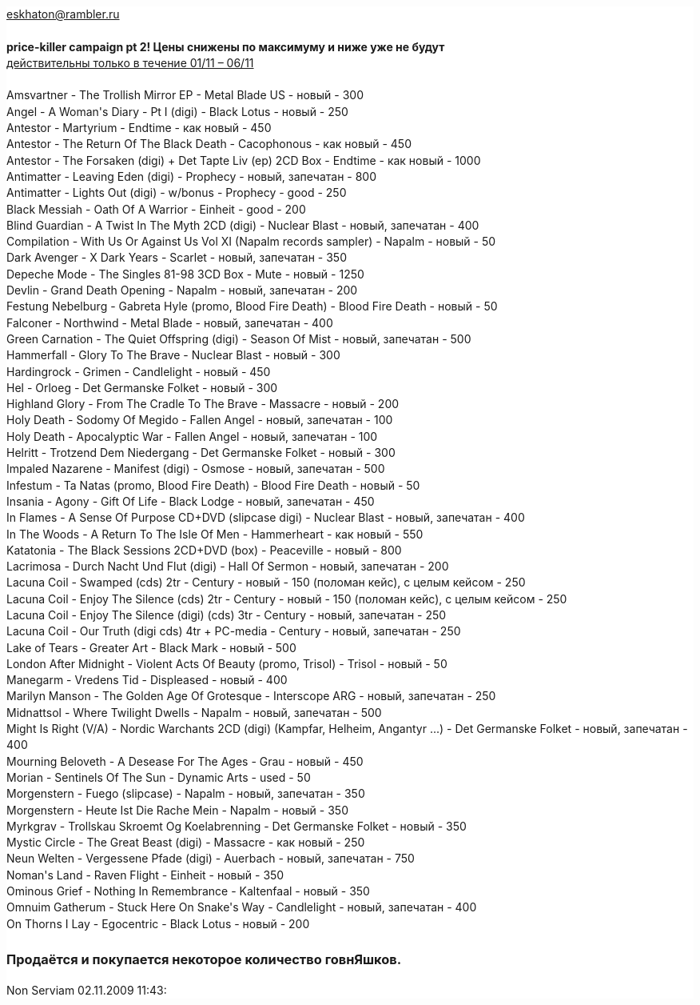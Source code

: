 eskhaton@rambler.ru<BR><BR><B>price-killer campaign pt 2! Цены снижены по максимуму и ниже уже не будут</B><BR><U>действительны только в течение 01/11 – 06/11</U><BR><BR>Amsvartner - The Trollish Mirror EP - Metal Blade US - новый - 300<BR>Angel - A Woman's Diary - Pt I (digi) - Black Lotus - новый - 250<BR>Antestor - Martyrium - Endtime - как новый - 450<BR>Antestor - The Return Of The Black Death - Cacophonous - как новый - 450<BR>Antestor - The Forsaken (digi) + Det Tapte Liv (ep) 2CD Box - Endtime - как новый - 1000<BR>Antimatter - Leaving Eden (digi) - Prophecy - новый, запечатан - 800<BR>Antimatter - Lights Out (digi) - w/bonus - Prophecy - good - 250<BR>Black Messiah - Oath Of A Warrior - Einheit - good - 200<BR>Blind Guardian - A Twist In The Myth 2CD (digi) - Nuclear Blast - новый, запечатан - 400<BR>Compilation - With Us Or Against Us Vol XI (Napalm records sampler) - Napalm - новый - 50<BR>Dark Avenger - X Dark Years - Scarlet - новый, запечатан - 350<BR>Depeche Mode - The Singles 81-98 3CD Box - Mute - новый - 1250<BR>Devlin - Grand Death Opening - Napalm - новый, запечатан - 200<BR>Festung Nebelburg - Gabreta Hyle (promo, Blood Fire Death) - Blood Fire Death - новый - 50<BR>Falconer - Northwind - Metal Blade - новый, запечатан - 400<BR>Green Carnation - The Quiet Offspring (digi) - Season Of Mist - новый, запечатан - 500<BR>Hammerfall - Glory To The Brave - Nuclear Blast - новый - 300<BR>Hardingrock - Grimen - Candlelight - новый - 450<BR>Hel - Orloeg - Det Germanske Folket - новый - 300<BR>Highland Glory - From The Cradle To The Brave - Massacre - новый - 200<BR>Holy Death - Sodomy Of Megido - Fallen Angel - новый, запечатан - 100<BR>Holy Death - Apocalyptic War - Fallen Angel - новый, запечатан - 100<BR>Helritt - Trotzend Dem Niedergang - Det Germanske Folket - новый - 300<BR>Impaled Nazarene - Manifest (digi) - Osmose - новый, запечатан - 500<BR>Infestum - Ta Natas (promo, Blood Fire Death) - Blood Fire Death - новый - 50<BR>Insania - Agony - Gift Of Life - Black Lodge - новый, запечатан - 450<BR>In Flames - A Sense Of Purpose CD+DVD (slipcase digi) - Nuclear Blast - новый, запечатан - 400<BR>In The Woods - A Return To The Isle Of Men - Hammerheart - как новый - 550<BR>Katatonia - The Black Sessions 2CD+DVD (box) - Peaceville - новый - 800<BR>Lacrimosa - Durch Nacht Und Flut (digi) - Hall Of Sermon - новый, запечатан - 200<BR>Lacuna Coil - Swamped (cds) 2tr - Century - новый - 150 (поломан кейс), с целым кейсом - 250<BR>Lacuna Coil - Enjoy The Silence (cds) 2tr - Century - новый - 150 (поломан кейс), с целым кейсом - 250<BR>Lacuna Coil - Enjoy The Silence (digi) (cds) 3tr - Century - новый, запечатан - 250<BR>Lacuna Coil - Our Truth (digi cds) 4tr + PC-media - Century - новый, запечатан - 250<BR>Lake of Tears - Greater Art - Black Mark - новый - 500<BR>London After Midnight - Violent Acts Of Beauty (promo, Trisol) - Trisol - новый - 50<BR>Manegarm - Vredens Tid - Displeased - новый - 400<BR>Marilyn Manson - The Golden Age Of Grotesque - Interscope ARG - новый, запечатан - 250<BR>Midnattsol - Where Twilight Dwells - Napalm - новый, запечатан - 500<BR>Might Is Right (V/A) - Nordic Warchants 2CD (digi) (Kampfar, Helheim, Angantyr ...) - Det Germanske Folket - новый, запечатан - 400<BR>Mourning Beloveth - A Desease For The Ages - Grau - новый - 450<BR>Morian - Sentinels Of The Sun - Dynamic Arts - used - 50<BR>Morgenstern - Fuego (slipcase) - Napalm - новый, запечатан - 350<BR>Morgenstern - Heute Ist Die Rache Mein - Napalm - новый - 350<BR>Myrkgrav - Trollskau Skroemt Og Koelabrenning - Det Germanske Folket - новый - 350<BR>Mystic Circle - The Great Beast (digi) - Massacre - как новый - 250<BR>Neun Welten - Vergessene Pfade (digi) - Auerbach - новый, запечатан - 750<BR>Noman's Land - Raven Flight - Einheit - новый - 350<BR>Ominous Grief - Nothing In Remembrance - Kaltenfaal - новый - 350<BR>Omnuim Gatherum - Stuck Here On Snake's Way - Candlelight - новый, запечатан - 400<BR>On Thorns I Lay - Egocentric - Black Lotus - новый - 200

### Продаётся и покупается некоторое количество говнЯшков.

Non Serviam 02.11.2009 11:43: